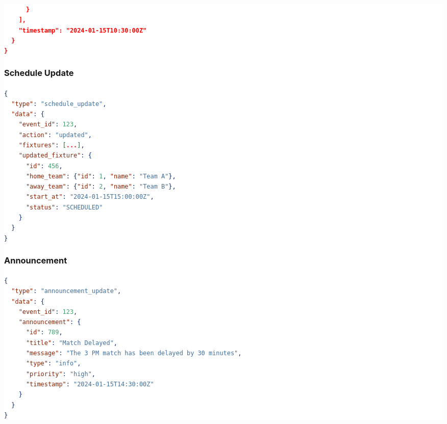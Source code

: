```json
      }
    ],
    "timestamp": "2024-01-15T10:30:00Z"
  }
}
```

### Schedule Update
```json
{
  "type": "schedule_update",
  "data": {
    "event_id": 123,
    "action": "updated",
    "fixtures": [...],
    "updated_fixture": {
      "id": 456,
      "home_team": {"id": 1, "name": "Team A"},
      "away_team": {"id": 2, "name": "Team B"},
      "start_at": "2024-01-15T15:00:00Z",
      "status": "SCHEDULED"
    }
  }
}
```

### Announcement
```json
{
  "type": "announcement_update",
  "data": {
    "event_id": 123,
    "announcement": {
      "id": 789,
      "title": "Match Delayed",
      "message": "The 3 PM match has been delayed by 30 minutes",
      "type": "info",
      "priority": "high",
      "timestamp": "2024-01-15T14:30:00Z"
    }
  }
}
```
